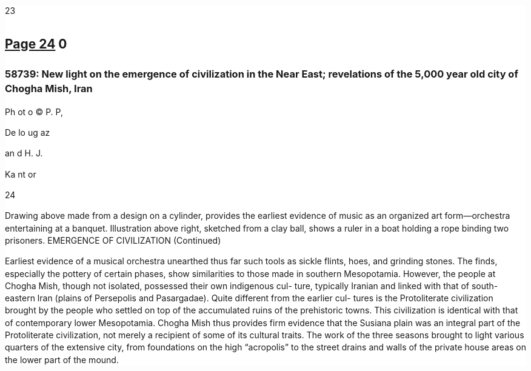 23

## [Page 24](058738engo.pdf#page=24) 0

### 58739: New light on the emergence of civilization in the Near East; revelations of the 5,000 year old city of Chogha Mish, Iran

Ph
ot
o 
© 
P.
P,
 
De
lo
ug
az
 
an
d 
H.
J.
 
Ka
nt
or
 
24 
  
Drawing above made from a design on a cylinder, provides the earliest 
evidence of music as an organized art form—orchestra entertaining at 
a banquet. Illustration above right, sketched from a clay ball, shows 
a ruler in a boat holding a rope binding two prisoners. 
EMERGENCE OF CIVILIZATION (Continued) 
  
Earliest evidence of a musical orchestra unearthed thus far 
such tools as sickle flints, hoes, and 
grinding stones. The finds, especially 
the pottery of certain phases, show 
similarities to those made in southern 
Mesopotamia. However, the people 
at Chogha Mish, though not isolated, 
possessed their own indigenous cul- 
ture, typically Iranian and linked with 
that of south-eastern lran (plains of 
Persepolis and Pasargadae). 
Quite different from the earlier cul- 
tures is the Protoliterate civilization 
brought by the people who settled on 
top of the accumulated ruins of the 
prehistoric towns. This civilization is 
identical with that of contemporary 
lower Mesopotamia. Chogha Mish 
thus provides firm evidence that the 
Susiana plain was an integral part of 
the Protoliterate civilization, not merely 
a recipient of some of its cultural 
traits. 
The work of the three seasons 
brought to light various quarters of 
the extensive city, from foundations on 
the high “acropolis” to the street 
drains and walls of the private house 
areas on the lower part of the mound. 